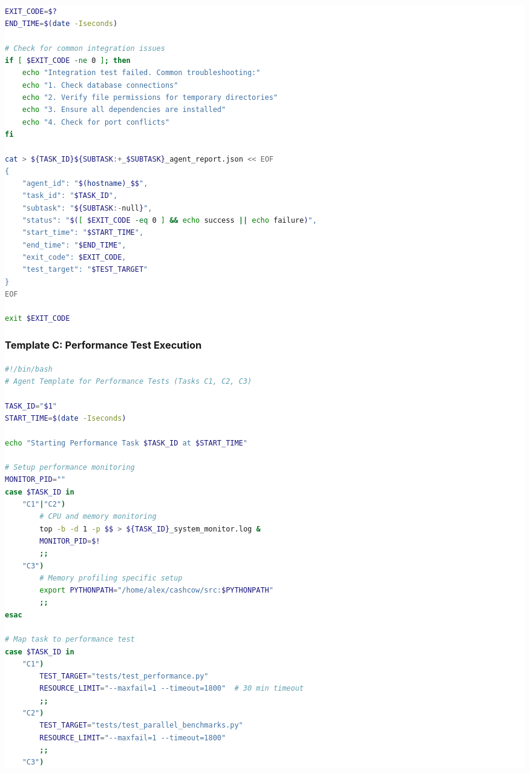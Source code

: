```bash
EXIT_CODE=$?
END_TIME=$(date -Iseconds)

# Check for common integration issues
if [ $EXIT_CODE -ne 0 ]; then
    echo "Integration test failed. Common troubleshooting:"
    echo "1. Check database connections"
    echo "2. Verify file permissions for temporary directories"
    echo "3. Ensure all dependencies are installed"
    echo "4. Check for port conflicts"
fi

cat > ${TASK_ID}${SUBTASK:+_$SUBTASK}_agent_report.json << EOF
{
    "agent_id": "$(hostname)_$$",
    "task_id": "$TASK_ID",
    "subtask": "${SUBTASK:-null}",
    "status": "$([ $EXIT_CODE -eq 0 ] && echo success || echo failure)",
    "start_time": "$START_TIME", 
    "end_time": "$END_TIME",
    "exit_code": $EXIT_CODE,
    "test_target": "$TEST_TARGET"
}
EOF

exit $EXIT_CODE
```

### Template C: Performance Test Execution
```bash
#!/bin/bash
# Agent Template for Performance Tests (Tasks C1, C2, C3)

TASK_ID="$1"
START_TIME=$(date -Iseconds)

echo "Starting Performance Task $TASK_ID at $START_TIME"

# Setup performance monitoring
MONITOR_PID=""
case $TASK_ID in
    "C1"|"C2")
        # CPU and memory monitoring
        top -b -d 1 -p $$ > ${TASK_ID}_system_monitor.log &
        MONITOR_PID=$!
        ;;
    "C3")
        # Memory profiling specific setup
        export PYTHONPATH="/home/alex/cashcow/src:$PYTHONPATH"
        ;;
esac

# Map task to performance test
case $TASK_ID in
    "C1") 
        TEST_TARGET="tests/test_performance.py"
        RESOURCE_LIMIT="--maxfail=1 --timeout=1800"  # 30 min timeout
        ;;
    "C2") 
        TEST_TARGET="tests/test_parallel_benchmarks.py"
        RESOURCE_LIMIT="--maxfail=1 --timeout=1800"
        ;;
    "C3") 
```